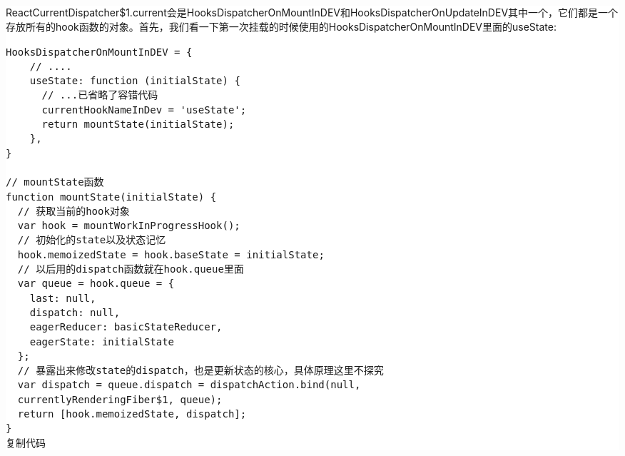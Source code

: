 ReactCurrentDispatcher$1.current会是HooksDispatcherOnMountInDEV和HooksDispatcherOnUpdateInDEV其中一个，它们都是一个存放所有的hook函数的对象。首先，我们看一下第一次挂载的时候使用的HooksDispatcherOnMountInDEV里面的useState:

<pre class="prism-token token  language-javascript">HooksDispatcherOnMountInDEV <span class="token operator">=</span> <span class="token punctuation">{</span>
    <span class="token comment">// ....</span>
    useState<span class="token punctuation">:</span> <span class="token keyword">function</span> <span class="token punctuation">(</span>initialState<span class="token punctuation">)</span> <span class="token punctuation">{</span>
      <span class="token comment">// ...已省略了容错代码</span>
      currentHookNameInDev <span class="token operator">=</span> <span class="token string">'useState'</span><span class="token punctuation">;</span>
      <span class="token keyword">return</span> <span class="token function">mountState</span><span class="token punctuation">(</span>initialState<span class="token punctuation">)</span><span class="token punctuation">;</span>
    <span class="token punctuation">}</span><span class="token punctuation">,</span>
<span class="token punctuation">}</span>

<span class="token comment">// mountState函数</span>
<span class="token keyword">function</span> <span class="token function">mountState</span><span class="token punctuation">(</span>initialState<span class="token punctuation">)</span> <span class="token punctuation">{</span>
  <span class="token comment">// 获取当前的hook对象</span>
  <span class="token keyword">var</span> hook <span class="token operator">=</span> <span class="token function">mountWorkInProgressHook</span><span class="token punctuation">(</span><span class="token punctuation">)</span><span class="token punctuation">;</span>
  <span class="token comment">// 初始化的state以及状态记忆</span>
  hook<span class="token punctuation">.</span>memoizedState <span class="token operator">=</span> hook<span class="token punctuation">.</span>baseState <span class="token operator">=</span> initialState<span class="token punctuation">;</span>
  <span class="token comment">// 以后用的dispatch函数就在hook.queue里面</span>
  <span class="token keyword">var</span> queue <span class="token operator">=</span> hook<span class="token punctuation">.</span>queue <span class="token operator">=</span> <span class="token punctuation">{</span>
    last<span class="token punctuation">:</span> <span class="token keyword">null</span><span class="token punctuation">,</span>
    dispatch<span class="token punctuation">:</span> <span class="token keyword">null</span><span class="token punctuation">,</span>
    eagerReducer<span class="token punctuation">:</span> basicStateReducer<span class="token punctuation">,</span>
    eagerState<span class="token punctuation">:</span> initialState
  <span class="token punctuation">}</span><span class="token punctuation">;</span>
  <span class="token comment">// 暴露出来修改state的dispatch，也是更新状态的核心，具体原理这里不探究</span>
  <span class="token keyword">var</span> dispatch <span class="token operator">=</span> queue<span class="token punctuation">.</span>dispatch <span class="token operator">=</span> dispatchAction<span class="token punctuation">.</span><span class="token function">bind</span><span class="token punctuation">(</span><span class="token keyword">null</span><span class="token punctuation">,</span>
  currentlyRenderingFiber$<span class="token number">1</span><span class="token punctuation">,</span> queue<span class="token punctuation">)</span><span class="token punctuation">;</span>
  <span class="token keyword">return</span> <span class="token punctuation">[</span>hook<span class="token punctuation">.</span>memoizedState<span class="token punctuation">,</span> dispatch<span class="token punctuation">]</span><span class="token punctuation">;</span>
<span class="token punctuation">}</span>
复制代码</pre>
